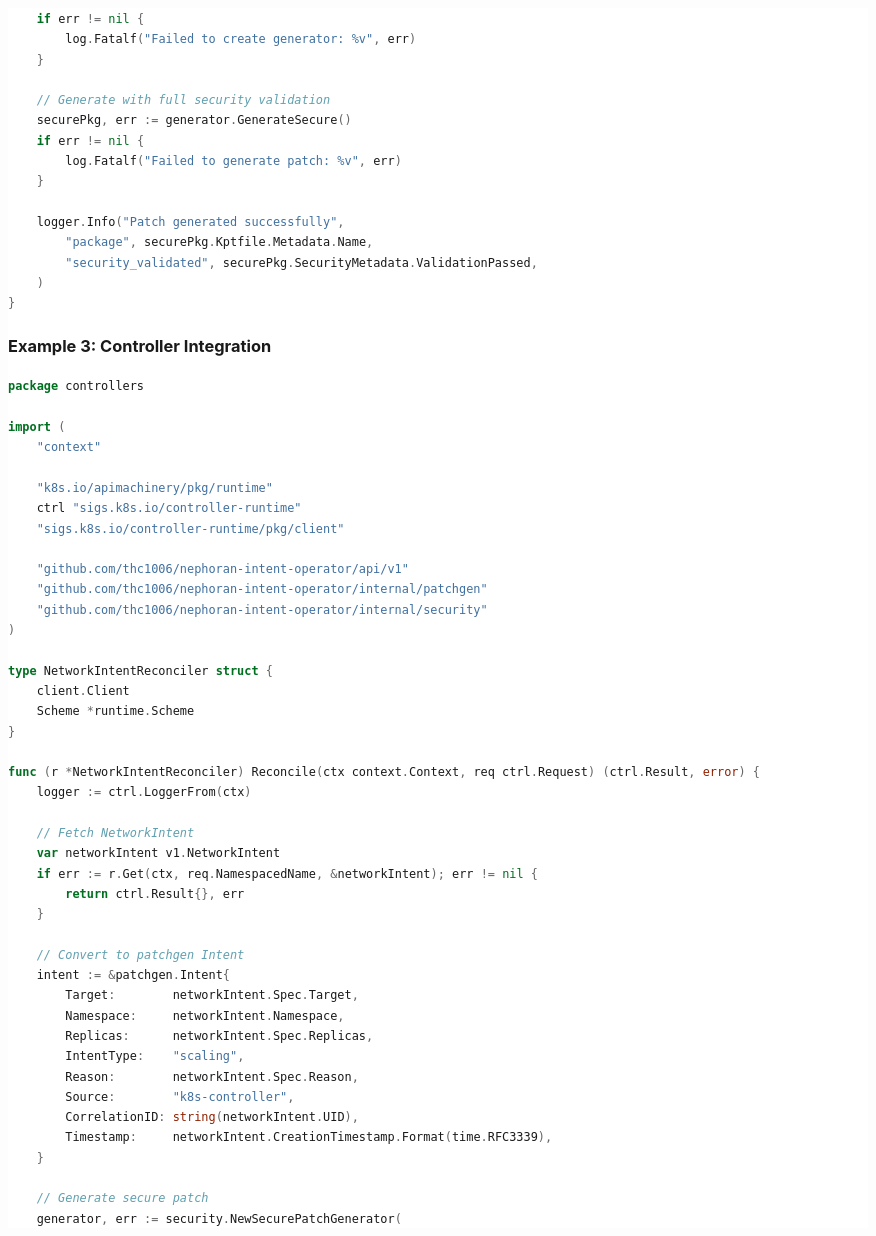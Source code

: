 ```go
    if err != nil {
        log.Fatalf("Failed to create generator: %v", err)
    }
    
    // Generate with full security validation
    securePkg, err := generator.GenerateSecure()
    if err != nil {
        log.Fatalf("Failed to generate patch: %v", err)
    }
    
    logger.Info("Patch generated successfully",
        "package", securePkg.Kptfile.Metadata.Name,
        "security_validated", securePkg.SecurityMetadata.ValidationPassed,
    )
}
```

### Example 3: Controller Integration

```go
package controllers

import (
    "context"
    
    "k8s.io/apimachinery/pkg/runtime"
    ctrl "sigs.k8s.io/controller-runtime"
    "sigs.k8s.io/controller-runtime/pkg/client"
    
    "github.com/thc1006/nephoran-intent-operator/api/v1"
    "github.com/thc1006/nephoran-intent-operator/internal/patchgen"
    "github.com/thc1006/nephoran-intent-operator/internal/security"
)

type NetworkIntentReconciler struct {
    client.Client
    Scheme *runtime.Scheme
}

func (r *NetworkIntentReconciler) Reconcile(ctx context.Context, req ctrl.Request) (ctrl.Result, error) {
    logger := ctrl.LoggerFrom(ctx)
    
    // Fetch NetworkIntent
    var networkIntent v1.NetworkIntent
    if err := r.Get(ctx, req.NamespacedName, &networkIntent); err != nil {
        return ctrl.Result{}, err
    }
    
    // Convert to patchgen Intent
    intent := &patchgen.Intent{
        Target:        networkIntent.Spec.Target,
        Namespace:     networkIntent.Namespace,
        Replicas:      networkIntent.Spec.Replicas,
        IntentType:    "scaling",
        Reason:        networkIntent.Spec.Reason,
        Source:        "k8s-controller",
        CorrelationID: string(networkIntent.UID),
        Timestamp:     networkIntent.CreationTimestamp.Format(time.RFC3339),
    }
    
    // Generate secure patch
    generator, err := security.NewSecurePatchGenerator(
```